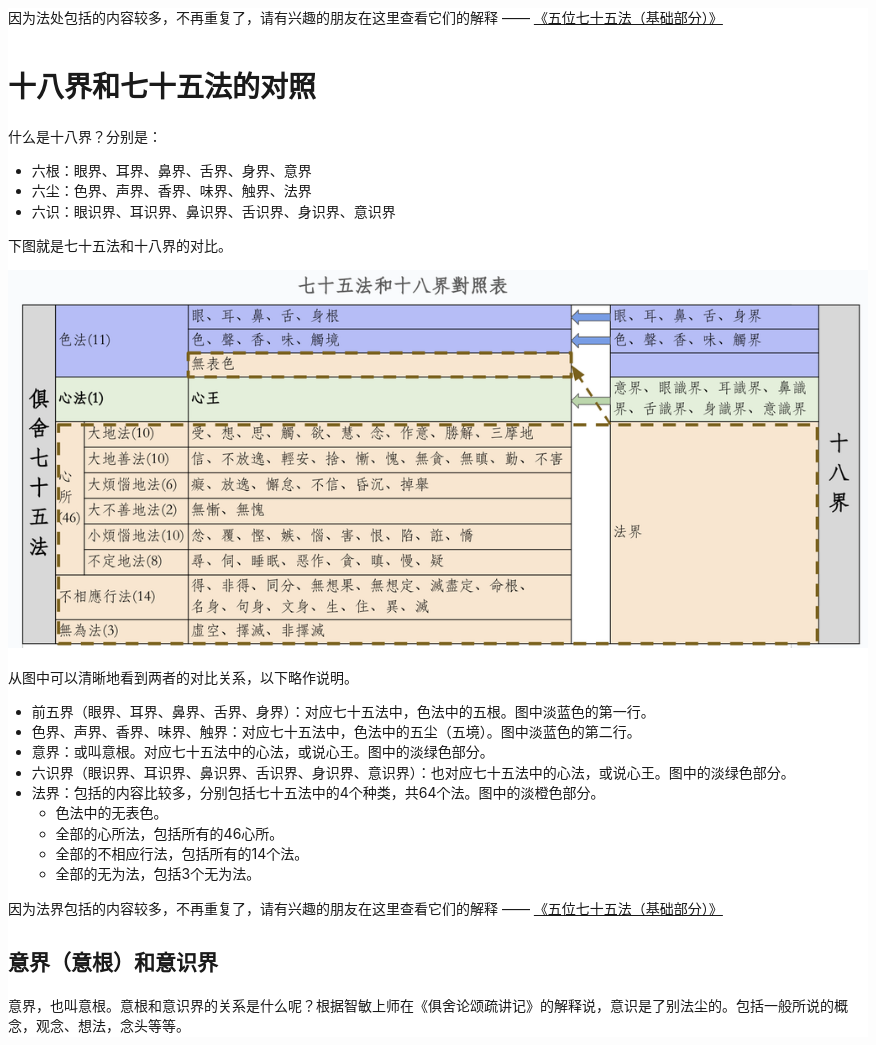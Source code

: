 因为法处包括的内容较多，不再重复了，请有兴趣的朋友在这里查看它们的解释 —— [《五位七十五法（基础部分）》](https://mp.weixin.qq.com/s/chSlBrFIIE2vLnN1Q-FoGg)

# 十八界和七十五法的对照

什么是十八界？分别是：
* 六根：眼界、耳界、鼻界、舌界、身界、意界
* 六尘：色界、声界、香界、味界、触界、法界
* 六识：眼识界、耳识界、鼻识界、舌识界、身识界、意识界

下图就是七十五法和十八界的对比。

![七十五法和十八界的对比](../images/img-75-v-18.png)

从图中可以清晰地看到两者的对比关系，以下略作说明。

* 前五界（眼界、耳界、鼻界、舌界、身界）：对应七十五法中，色法中的五根。图中淡蓝色的第一行。
* 色界、声界、香界、味界、触界：对应七十五法中，色法中的五尘（五境）。图中淡蓝色的第二行。
* 意界：或叫意根。对应七十五法中的心法，或说心王。图中的淡绿色部分。
* 六识界（眼识界、耳识界、鼻识界、舌识界、身识界、意识界）：也对应七十五法中的心法，或说心王。图中的淡绿色部分。
* 法界：包括的内容比较多，分别包括七十五法中的4个种类，共64个法。图中的淡橙色部分。
  * 色法中的无表色。
  * 全部的心所法，包括所有的46心所。
  * 全部的不相应行法，包括所有的14个法。
  * 全部的无为法，包括3个无为法。

因为法界包括的内容较多，不再重复了，请有兴趣的朋友在这里查看它们的解释 —— [《五位七十五法（基础部分）》](https://mp.weixin.qq.com/s/chSlBrFIIE2vLnN1Q-FoGg)

## 意界（意根）和意识界

意界，也叫意根。意根和意识界的关系是什么呢？根据智敏上师在《俱舍论颂疏讲记》的解释说，意识是了别法尘的。包括一般所说的概念，观念、想法，念头等等。
